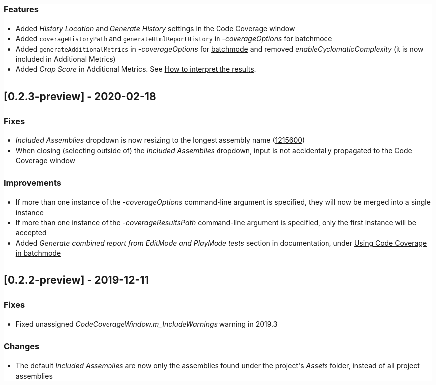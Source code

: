 ### Features

- Added *History Location* and *Generate History* settings in
  the [Code Coverage window](https://docs.unity3d.com/Packages/com.unity.testtools.codecoverage@0.3/manual/CodeCoverageWindow.html)
- Added `coverageHistoryPath` and `generateHtmlReportHistory` in *-coverageOptions*
  for [batchmode](https://docs.unity3d.com/Packages/com.unity.testtools.codecoverage@0.3/manual/UsingCodeCoverage.html#using-code-coverage-in-batchmode)
- Added `generateAdditionalMetrics` in *-coverageOptions*
  for [batchmode](https://docs.unity3d.com/Packages/com.unity.testtools.codecoverage@0.3/manual/UsingCodeCoverage.html#using-code-coverage-in-batchmode)
  and removed *enableCyclomaticComplexity* (it is now included in Additional Metrics)
- Added *Crap Score* in Additional Metrics.
  See [How to interpret the results](https://docs.unity3d.com/Packages/com.unity.testtools.codecoverage@0.3/manual/HowToInterpretResults.html).

## [0.2.3-preview] - 2020-02-18

### Fixes

- *Included Assemblies* dropdown is now resizing to the longest assembly
  name ([1215600](https://issuetracker.unity3d.com/issues/there-is-no-way-to-view-the-full-name-of-an-assembly-when-selecting-it-in-a-small-code-coverage-window))
- When closing (selecting outside of) the *Included Assemblies* dropdown, input is not accidentally propagated to the
  Code Coverage window

### Improvements

- If more than one instance of the *-coverageOptions* command-line argument is specified, they will now be merged into a
  single instance
- If more than one instance of the *-coverageResultsPath* command-line argument is specified, only the first instance
  will be accepted
- Added *Generate combined report from EditMode and PlayMode tests* section in documentation,
  under [Using Code Coverage in batchmode](https://docs.unity3d.com/Packages/com.unity.testtools.codecoverage@0.2/manual/UsingCodeCoverage.html#using-code-coverage-in-batchmode)

## [0.2.2-preview] - 2019-12-11

### Fixes

- Fixed unassigned *CodeCoverageWindow.m_IncludeWarnings* warning in 2019.3

### Changes

- The default *Included Assemblies* are now only the assemblies found under the project's *Assets* folder, instead of
  all project assemblies
